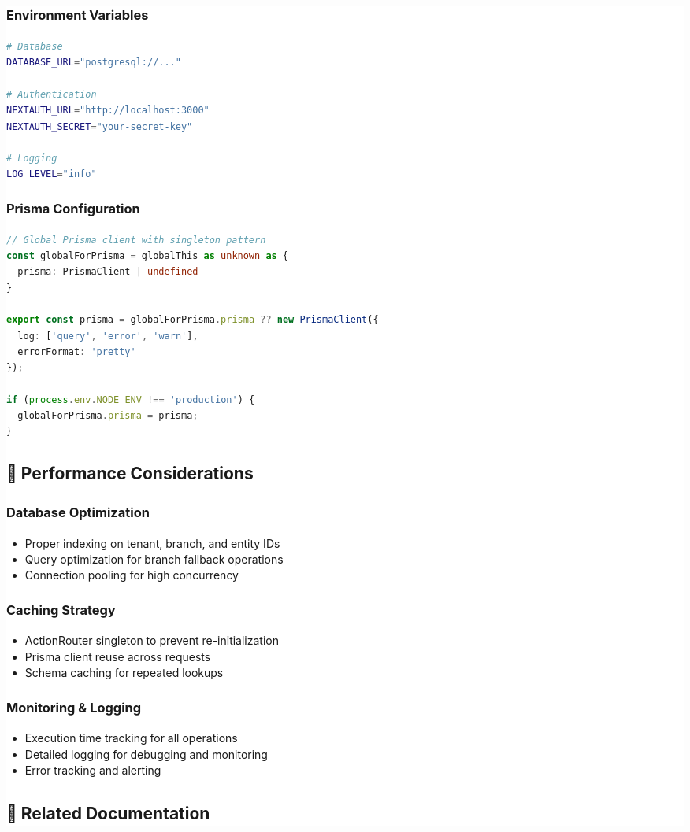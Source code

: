 ### **Environment Variables**

```bash
# Database
DATABASE_URL="postgresql://..."

# Authentication
NEXTAUTH_URL="http://localhost:3000"
NEXTAUTH_SECRET="your-secret-key"

# Logging
LOG_LEVEL="info"
```

### **Prisma Configuration**

```typescript
// Global Prisma client with singleton pattern
const globalForPrisma = globalThis as unknown as {
  prisma: PrismaClient | undefined
}

export const prisma = globalForPrisma.prisma ?? new PrismaClient({
  log: ['query', 'error', 'warn'],
  errorFormat: 'pretty'
});

if (process.env.NODE_ENV !== 'production') {
  globalForPrisma.prisma = prisma;
}
```

## 🎯 **Performance Considerations**

### **Database Optimization**
- Proper indexing on tenant, branch, and entity IDs
- Query optimization for branch fallback operations
- Connection pooling for high concurrency

### **Caching Strategy**
- ActionRouter singleton to prevent re-initialization
- Prisma client reuse across requests
- Schema caching for repeated lookups

### **Monitoring & Logging**
- Execution time tracking for all operations
- Detailed logging for debugging and monitoring
- Error tracking and alerting

## 🔗 **Related Documentation**
